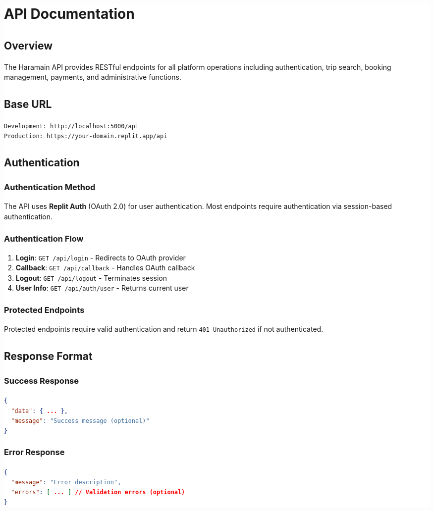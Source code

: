 # API Documentation

## Overview

The Haramain API provides RESTful endpoints for all platform operations including authentication, trip search, booking management, payments, and administrative functions.

## Base URL

```
Development: http://localhost:5000/api
Production: https://your-domain.replit.app/api
```

## Authentication

### Authentication Method
The API uses **Replit Auth** (OAuth 2.0) for user authentication. Most endpoints require authentication via session-based authentication.

### Authentication Flow
1. **Login**: `GET /api/login` - Redirects to OAuth provider
2. **Callback**: `GET /api/callback` - Handles OAuth callback
3. **Logout**: `GET /api/logout` - Terminates session
4. **User Info**: `GET /api/auth/user` - Returns current user

### Protected Endpoints
Protected endpoints require valid authentication and return `401 Unauthorized` if not authenticated.

## Response Format

### Success Response
```json
{
  "data": { ... },
  "message": "Success message (optional)"
}
```

### Error Response
```json
{
  "message": "Error description",
  "errors": [ ... ] // Validation errors (optional)
}
```
